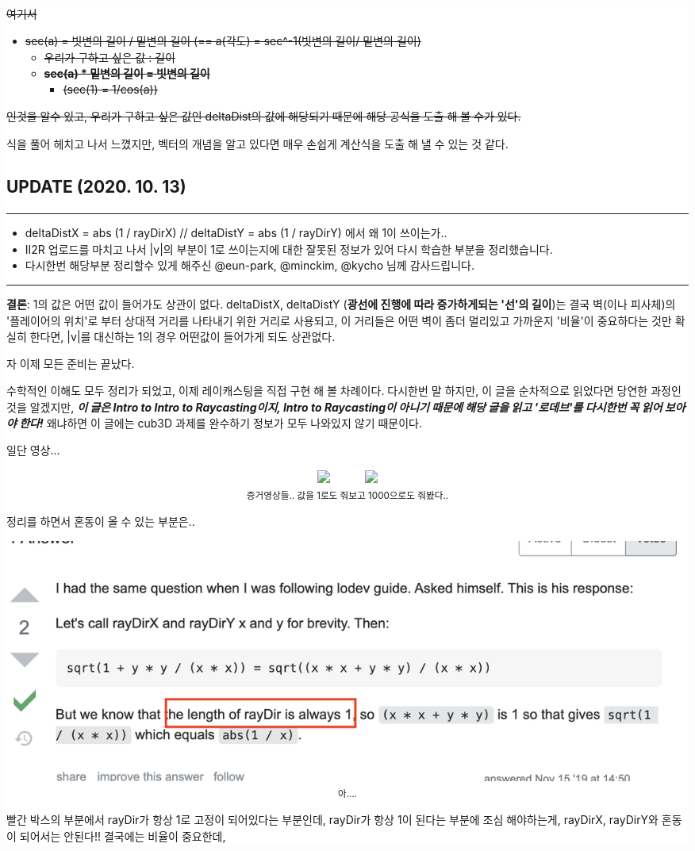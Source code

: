 
~~여기서~~

- ~~sec(a) = 빗변의 길이 / 밑변의 길이 (== a(각도) = sec^-1(빗변의 길이/ 밑변의 길이)~~
    - ~~우리가 구하고 싶은 값 : 길이~~
    - ~~**sec(a) * 밑변의 길이 = 빗변의 길이**~~
        - ~~(sec(1) = 1/cos(a))~~


~~인것을 알수 있고, 우리가 구하고 싶은 값인 deltaDist의 값에 해당되기 때문에 해당 공식을 도출 해 볼 수가 있다.~~

식을 풀어 헤치고 나서 느꼈지만, 벡터의 개념을 알고 있다면 매우 손쉽게 계산식을 도출 해 낼 수 있는 것 같다.

## UPDATE (2020. 10. 13)
---
- deltaDistX = abs (1 / rayDirX) // deltaDistY = abs (1 / rayDirY) 에서 왜 1이 쓰이는가..
- II2R 업로드를 마치고 나서 |v|의 부분이 1로 쓰이는지에 대한 잘못된 정보가 있어 다시 학습한 부분을 정리했습니다.
- 다시한번 해당부분 정리할수 있게 해주신 @eun-park, @minckim, @kycho 님께 감사드립니다.
---
__결론__: 1의 값은 어떤 값이 들어가도 상관이 없다. deltaDistX, deltaDistY (__광선에 진행에 따라 증가하게되는 '선'의 길이__)는 결국 벽(이나 피사체)의 '플레이어의 위치'로 부터 상대적 거리를 나타내기 위한 거리로 사용되고, 이 거리들은 어떤 벽이 좀더 멀리있고 가까운지 '비율'이 중요하다는 것만 확실히 한다면, |v|를 대신하는 1의 경우 어떤값이 들어가게 되도 상관없다.


자 이제 모든 준비는 끝났다.

수학적인 이해도 모두 정리가 되었고, 이제 레이캐스팅을 직접 구현 해 볼 차례이다. 다시한번 말 하지만, 이 글을 순차적으로 읽었다면 당연한 과정인것을 알겠지만, ***이 글은 Intro to Intro to Raycasting이지, Intro to Raycasting이 아니기 때문에 해당 글을 읽고 '로데브'를  다시한번 꼭 읽어 보아야 한다!*** 왜냐하면 이 글에는 cub3D 과제를 완수하기 정보가 모두 나와있지 않기 때문이다.

일단 영상...

<p float="left" align="center">
	<a href="https://youtu.be/V0chA5VqTSk"><img width="425" hspace="20" src="https://img.youtube.com/vi/V0chA5VqTSk/0.jpg"></img></a>
	<a href="https://youtu.be/X4dnN4SvAn8"><img width="425" hspace="20" src="https://img.youtube.com/vi/X4dnN4SvAn8/0.jpg"></img></a>
	<br>
	<small>증거영상들.. 값을 1로도 줘보고 1000으로도 줘봤다..</small>
</p>

정리를 하면서 혼동이 올 수 있는 부분은..
<p align="center">
	<img src="../images/think_this_is_not_right.png" />
	<small>아....</small>
</p>
빨간 박스의 부분에서 rayDir가 항상 1로 고정이 되어있다는 부분인데, rayDir가 항상 1이 된다는 부분에 조심 해야하는게, rayDirX, rayDirY와 혼동이 되어서는 안된다!! 결국에는 비율이 중요한데,
<p align="center">